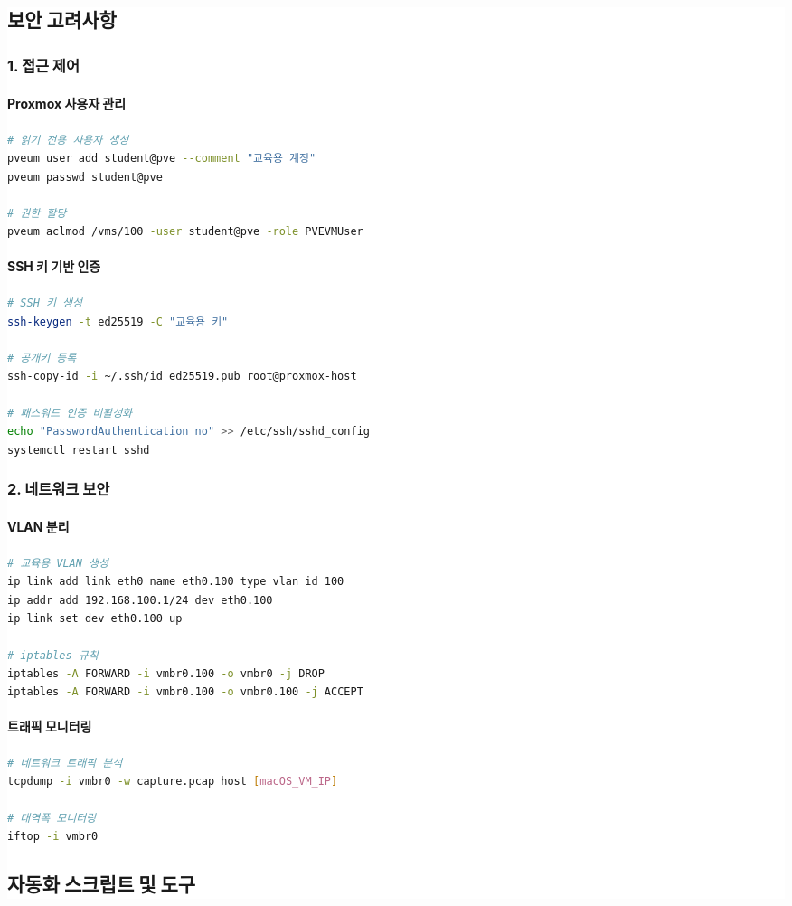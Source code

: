 ## 보안 고려사항

### 1. 접근 제어

#### Proxmox 사용자 관리
```bash
# 읽기 전용 사용자 생성
pveum user add student@pve --comment "교육용 계정"
pveum passwd student@pve

# 권한 할당
pveum aclmod /vms/100 -user student@pve -role PVEVMUser
```

#### SSH 키 기반 인증
```bash
# SSH 키 생성
ssh-keygen -t ed25519 -C "교육용 키"

# 공개키 등록
ssh-copy-id -i ~/.ssh/id_ed25519.pub root@proxmox-host

# 패스워드 인증 비활성화
echo "PasswordAuthentication no" >> /etc/ssh/sshd_config
systemctl restart sshd
```

### 2. 네트워크 보안

#### VLAN 분리
```bash
# 교육용 VLAN 생성
ip link add link eth0 name eth0.100 type vlan id 100
ip addr add 192.168.100.1/24 dev eth0.100
ip link set dev eth0.100 up

# iptables 규칙
iptables -A FORWARD -i vmbr0.100 -o vmbr0 -j DROP
iptables -A FORWARD -i vmbr0.100 -o vmbr0.100 -j ACCEPT
```

#### 트래픽 모니터링
```bash
# 네트워크 트래픽 분석
tcpdump -i vmbr0 -w capture.pcap host [macOS_VM_IP]

# 대역폭 모니터링
iftop -i vmbr0
```

## 자동화 스크립트 및 도구
